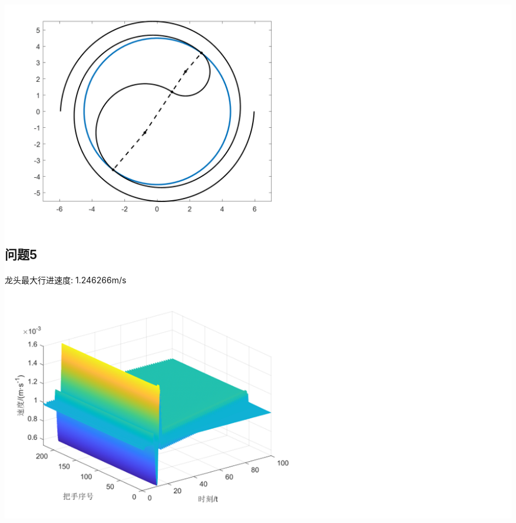 <img src="https://raw.githubusercontent.com/LJK666666666/2024-CUMCM-A/main/result/p7.png" width="500" height=auto>

## 问题5

龙头最大行进速度: 1.246266m/s

<img src="https://raw.githubusercontent.com/LJK666666666/2024-CUMCM-A/main/result/p8.png" width="500" height=auto>
